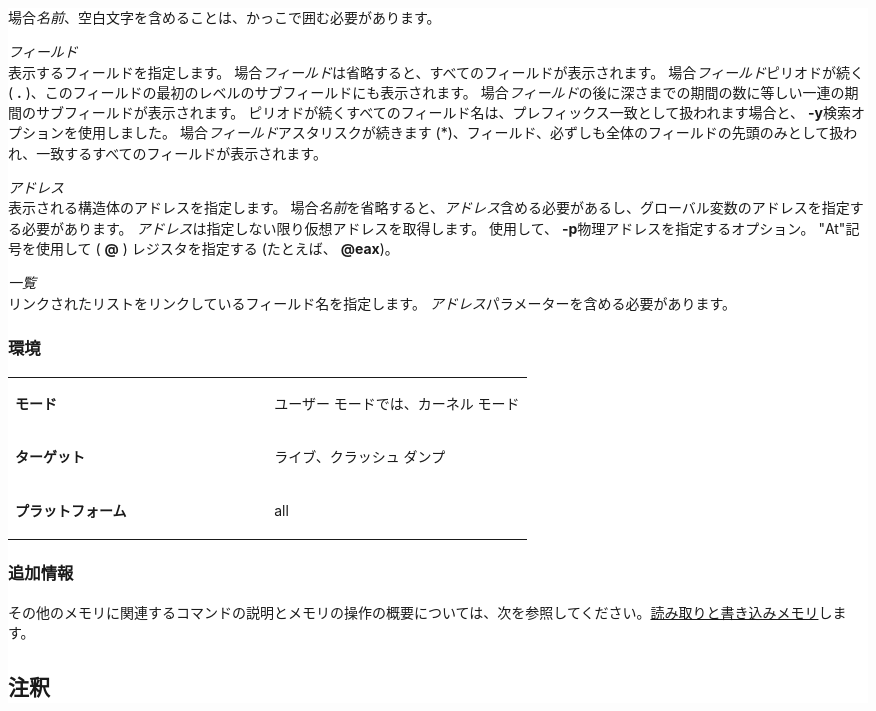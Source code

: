 場合*名前*、空白文字を含めることは、かっこで囲む必要があります。

<span id="_______Field______"></span><span id="_______field______"></span><span id="_______FIELD______"></span> *フィールド*   
表示するフィールドを指定します。 場合*フィールド*は省略すると、すべてのフィールドが表示されます。 場合*フィールド*ピリオドが続く ( **.** )、このフィールドの最初のレベルのサブフィールドにも表示されます。 場合*フィールド*の後に深さまでの期間の数に等しい一連の期間のサブフィールドが表示されます。 ピリオドが続くすべてのフィールド名は、プレフィックス一致として扱われます場合と、 **-y**検索オプションを使用しました。 場合*フィールド*アスタリスクが続きます (\*)、フィールド、必ずしも全体のフィールドの先頭のみとして扱われ、一致するすべてのフィールドが表示されます。

<span id="_______Address______"></span><span id="_______address______"></span><span id="_______ADDRESS______"></span> *アドレス*   
表示される構造体のアドレスを指定します。 場合*名前*を省略すると、*アドレス*含める必要があるし、グローバル変数のアドレスを指定する必要があります。 *アドレス*は指定しない限り仮想アドレスを取得します。 使用して、 **-p**物理アドレスを指定するオプション。 "At"記号を使用して ( **@** ) レジスタを指定する (たとえば、 <strong>@eax</strong>)。

<span id="_______List______"></span><span id="_______list______"></span><span id="_______LIST______"></span> *一覧*   
リンクされたリストをリンクしているフィールド名を指定します。 *アドレス*パラメーターを含める必要があります。

### <a name="span-idenvironmentspanspan-idenvironmentspanspan-idenvironmentspanenvironment"></a><span id="Environment"></span><span id="environment"></span><span id="ENVIRONMENT"></span>環境

<table>
<colgroup>
<col width="50%" />
<col width="50%" />
</colgroup>
<tbody>
<tr class="odd">
<td align="left"><p><strong>モード</strong></p></td>
<td align="left"><p>ユーザー モードでは、カーネル モード</p></td>
</tr>
<tr class="even">
<td align="left"><p><strong>ターゲット</strong></p></td>
<td align="left"><p>ライブ、クラッシュ ダンプ</p></td>
</tr>
<tr class="odd">
<td align="left"><p><strong>プラットフォーム</strong></p></td>
<td align="left"><p>all</p></td>
</tr>
</tbody>
</table>

 

### <a name="span-idadditionalinformationspanspan-idadditionalinformationspanspan-idadditionalinformationspanadditional-information"></a><span id="Additional_Information"></span><span id="additional_information"></span><span id="ADDITIONAL_INFORMATION"></span>追加情報

その他のメモリに関連するコマンドの説明とメモリの操作の概要については、次を参照してください。[読み取りと書き込みメモリ](reading-and-writing-memory.md)します。

<a name="remarks"></a>注釈
-------
